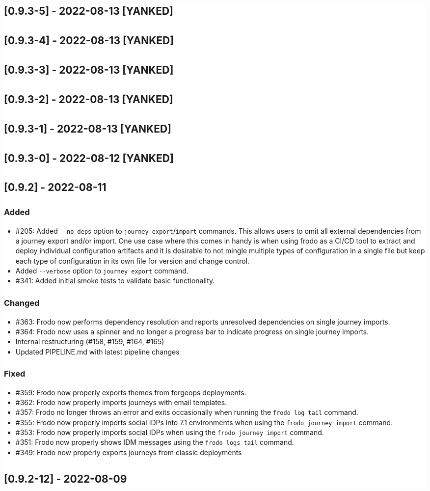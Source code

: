 ## [0.9.3-5] - 2022-08-13 [YANKED]

## [0.9.3-4] - 2022-08-13 [YANKED]

## [0.9.3-3] - 2022-08-13 [YANKED]

## [0.9.3-2] - 2022-08-13 [YANKED]

## [0.9.3-1] - 2022-08-13 [YANKED]

## [0.9.3-0] - 2022-08-12 [YANKED]

## [0.9.2] - 2022-08-11

### Added

- \#205: Added `--no-deps` option to `journey export`/`import` commands. This allows users to omit all external dependencies from a journey export and/or import. One use case where this comes in handy is when using frodo as a CI/CD tool to extract and deploy individual configuration artifacts and it is desirable to not mingle multiple types of configuration in a single file but keep each type of configuration in its own file for version and change control.
- Added `--verbose` option to `journey export` command.
- \#341: Added initial smoke tests to validate basic functionality.

### Changed

- \#363: Frodo now performs dependency resolution and reports unresolved dependencies on single journey imports.
- \#364: Frodo now uses a spinner and no longer a progress bar to indicate progress on single journey imports.
- Internal restructuring (#158, #159, #164, #165)
- Updated PIPELINE.md with latest pipeline changes

### Fixed

- \#359: Frodo now properly exports themes from forgeops deployments.
- \#362: Frodo now properly imports journeys with email templates.
- \#357: Frodo no longer throws an error and exits occasionally when running the `frodo log tail` command.
- \#355: Frodo now properly imports social IDPs into 7.1 environments when using the `frodo journey import` command.
- \#353: Frodo now properly imports social IDPs when using the `frodo journey import` command.
- \#351: Frodo now properly shows IDM messages using the `frodo logs tail` command.
- \#349: Frodo now properly exports journeys from classic deployments

## [0.9.2-12] - 2022-08-09


[unreleased]: https://github.com/rockcarver/frodo-cli/compare/v3.0.1...HEAD
[3.0.1]: https://github.com/rockcarver/frodo-cli/compare/v3.0.0...v3.0.1
[3.0.0]: https://github.com/rockcarver/frodo-cli/compare/v2.1.0...v3.0.0
[2.1.0]: https://github.com/rockcarver/frodo-cli/compare/v2.0.6-2...v2.1.0
[2.0.6-2]: https://github.com/rockcarver/frodo-cli/compare/v2.0.6-1...v2.0.6-2
[2.0.6-1]: https://github.com/rockcarver/frodo-cli/compare/v2.0.6-0...v2.0.6-1
[2.0.6-0]: https://github.com/rockcarver/frodo-cli/compare/v2.0.5...v2.0.6-0
[2.0.5]: https://github.com/rockcarver/frodo-cli/compare/v2.0.5-0...v2.0.5
[2.0.5-0]: https://github.com/rockcarver/frodo-cli/compare/v2.0.4...v2.0.5-0
[2.0.4]: https://github.com/rockcarver/frodo-cli/compare/v2.0.3...v2.0.4
[2.0.3]: https://github.com/rockcarver/frodo-cli/compare/v2.0.2...v2.0.3
[2.0.2]: https://github.com/rockcarver/frodo-cli/compare/v2.0.1...v2.0.2
[2.0.1]: https://github.com/rockcarver/frodo-cli/compare/v2.0.1-0...v2.0.1
[2.0.1-0]: https://github.com/rockcarver/frodo-cli/compare/v2.0.0...v2.0.1-0
[2.0.0]: https://github.com/rockcarver/frodo-cli/compare/v2.0.0-70...v2.0.0
[2.0.0-70]: https://github.com/rockcarver/frodo-cli/compare/v2.0.0-69...v2.0.0-70
[2.0.0-69]: https://github.com/rockcarver/frodo-cli/compare/v2.0.0-68...v2.0.0-69
[2.0.0-68]: https://github.com/rockcarver/frodo-cli/compare/v2.0.0-67...v2.0.0-68
[2.0.0-67]: https://github.com/rockcarver/frodo-cli/compare/v2.0.0-66...v2.0.0-67
[2.0.0-66]: https://github.com/rockcarver/frodo-cli/compare/v2.0.0-65...v2.0.0-66
[2.0.0-65]: https://github.com/rockcarver/frodo-cli/compare/v2.0.0-64...v2.0.0-65
[2.0.0-64]: https://github.com/rockcarver/frodo-cli/compare/v2.0.0-63...v2.0.0-64
[2.0.0-63]: https://github.com/rockcarver/frodo-cli/compare/v2.0.0-62...v2.0.0-63
[2.0.0-62]: https://github.com/rockcarver/frodo-cli/compare/v2.0.0-61...v2.0.0-62
[2.0.0-61]: https://github.com/rockcarver/frodo-cli/compare/v2.0.0-60...v2.0.0-61
[2.0.0-60]: https://github.com/rockcarver/frodo-cli/compare/v2.0.0-59...v2.0.0-60
[2.0.0-59]: https://github.com/rockcarver/frodo-cli/compare/v2.0.0-58...v2.0.0-59
[2.0.0-58]: https://github.com/rockcarver/frodo-cli/compare/v2.0.0-57...v2.0.0-58
[2.0.0-57]: https://github.com/rockcarver/frodo-cli/compare/v2.0.0-56...v2.0.0-57
[2.0.0-56]: https://github.com/rockcarver/frodo-cli/compare/v2.0.0-55...v2.0.0-56
[2.0.0-55]: https://github.com/rockcarver/frodo-cli/compare/v2.0.0-54...v2.0.0-55
[2.0.0-54]: https://github.com/rockcarver/frodo-cli/compare/v2.0.0-53...v2.0.0-54
[2.0.0-53]: https://github.com/rockcarver/frodo-cli/compare/v2.0.0-52...v2.0.0-53
[2.0.0-52]: https://github.com/rockcarver/frodo-cli/compare/v2.0.0-51...v2.0.0-52
[2.0.0-51]: https://github.com/rockcarver/frodo-cli/compare/v2.0.0-50...v2.0.0-51
[2.0.0-50]: https://github.com/rockcarver/frodo-cli/compare/v2.0.0-49...v2.0.0-50
[2.0.0-49]: https://github.com/rockcarver/frodo-cli/compare/v2.0.0-48...v2.0.0-49
[2.0.0-48]: https://github.com/rockcarver/frodo-cli/compare/v2.0.0-47...v2.0.0-48
[2.0.0-47]: https://github.com/rockcarver/frodo-cli/compare/v2.0.0-46...v2.0.0-47
[2.0.0-46]: https://github.com/rockcarver/frodo-cli/compare/v2.0.0-45...v2.0.0-46
[2.0.0-45]: https://github.com/rockcarver/frodo-cli/compare/v2.0.0-44...v2.0.0-45
[2.0.0-44]: https://github.com/rockcarver/frodo-cli/compare/v2.0.0-43...v2.0.0-44
[2.0.0-43]: https://github.com/rockcarver/frodo-cli/compare/v2.0.0-42...v2.0.0-43
[2.0.0-42]: https://github.com/rockcarver/frodo-cli/compare/v2.0.0-41...v2.0.0-42
[2.0.0-41]: https://github.com/rockcarver/frodo-cli/compare/v2.0.0-40...v2.0.0-41
[2.0.0-40]: https://github.com/rockcarver/frodo-cli/compare/v2.0.0-39...v2.0.0-40
[2.0.0-39]: https://github.com/rockcarver/frodo-cli/compare/v2.0.0-38...v2.0.0-39
[2.0.0-38]: https://github.com/rockcarver/frodo-cli/compare/v2.0.0-37...v2.0.0-38
[2.0.0-37]: https://github.com/rockcarver/frodo-cli/compare/v2.0.0-36...v2.0.0-37
[2.0.0-36]: https://github.com/rockcarver/frodo-cli/compare/v2.0.0-35...v2.0.0-36
[2.0.0-35]: https://github.com/rockcarver/frodo-cli/compare/v2.0.0-34...v2.0.0-35
[2.0.0-34]: https://github.com/rockcarver/frodo-cli/compare/v2.0.0-33...v2.0.0-34
[2.0.0-33]: https://github.com/rockcarver/frodo-cli/compare/v2.0.0-32...v2.0.0-33
[2.0.0-32]: https://github.com/rockcarver/frodo-cli/compare/v2.0.0-31...v2.0.0-32
[2.0.0-31]: https://github.com/rockcarver/frodo-cli/compare/v2.0.0-30...v2.0.0-31
[2.0.0-30]: https://github.com/rockcarver/frodo-cli/compare/v2.0.0-29...v2.0.0-30
[2.0.0-29]: https://github.com/rockcarver/frodo-cli/compare/v2.0.0-28...v2.0.0-29
[2.0.0-28]: https://github.com/rockcarver/frodo-cli/compare/v2.0.0-27...v2.0.0-28
[2.0.0-27]: https://github.com/rockcarver/frodo-cli/compare/v2.0.0-26...v2.0.0-27
[2.0.0-26]: https://github.com/rockcarver/frodo-cli/compare/v2.0.0-25...v2.0.0-26
[2.0.0-25]: https://github.com/rockcarver/frodo-cli/compare/v2.0.0-24...v2.0.0-25
[2.0.0-24]: https://github.com/rockcarver/frodo-cli/compare/v2.0.0-23...v2.0.0-24
[2.0.0-23]: https://github.com/rockcarver/frodo-cli/compare/v2.0.0-22...v2.0.0-23
[2.0.0-22]: https://github.com/rockcarver/frodo-cli/compare/v2.0.0-21...v2.0.0-22
[2.0.0-21]: https://github.com/rockcarver/frodo-cli/compare/v2.0.0-20...v2.0.0-21
[2.0.0-20]: https://github.com/rockcarver/frodo-cli/compare/v2.0.0-19...v2.0.0-20
[2.0.0-19]: https://github.com/rockcarver/frodo-cli/compare/v2.0.0-18...v2.0.0-19
[2.0.0-18]: https://github.com/rockcarver/frodo-cli/compare/v2.0.0-17...v2.0.0-18
[2.0.0-17]: https://github.com/rockcarver/frodo-cli/compare/v2.0.0-16...v2.0.0-17
[2.0.0-16]: https://github.com/rockcarver/frodo-cli/compare/v2.0.0-15...v2.0.0-16
[2.0.0-15]: https://github.com/rockcarver/frodo-cli/compare/v2.0.0-14...v2.0.0-15
[2.0.0-14]: https://github.com/rockcarver/frodo-cli/compare/v2.0.0-13...v2.0.0-14
[2.0.0-13]: https://github.com/rockcarver/frodo-cli/compare/v2.0.0-12...v2.0.0-13
[2.0.0-12]: https://github.com/rockcarver/frodo-cli/compare/v2.0.0-11...v2.0.0-12
[2.0.0-11]: https://github.com/rockcarver/frodo-cli/compare/v2.0.0-10...v2.0.0-11
[2.0.0-10]: https://github.com/rockcarver/frodo-cli/compare/v2.0.0-9...v2.0.0-10
[2.0.0-9]: https://github.com/rockcarver/frodo-cli/compare/v1.0.0...v2.0.0-9
[1.0.0]: https://github.com/rockcarver/frodo-cli/compare/v1.0.0-1...v1.0.0
[1.0.0-1]: https://github.com/rockcarver/frodo-cli/compare/v0.24.6-3...v1.0.0-1
[0.24.6-3]: https://github.com/rockcarver/frodo-cli/compare/v0.24.6-2...v0.24.6-3
[0.24.6-2]: https://github.com/rockcarver/frodo-cli/compare/v0.24.6-1...v0.24.6-2
[0.24.6-1]: https://github.com/rockcarver/frodo-cli/compare/v0.24.6-0...v0.24.6-1
[0.24.6-0]: https://github.com/rockcarver/frodo-cli/compare/v0.24.5...v0.24.6-0
[0.24.5]: https://github.com/rockcarver/frodo-cli/compare/v0.24.4...v0.24.5
[0.24.4]: https://github.com/rockcarver/frodo-cli/compare/v0.24.4-2...v0.24.4
[0.24.4-2]: https://github.com/rockcarver/frodo-cli/compare/v0.24.4-1...v0.24.4-2
[0.24.4-1]: https://github.com/rockcarver/frodo-cli/compare/v0.24.4-0...v0.24.4-1
[0.24.4-0]: https://github.com/rockcarver/frodo-cli/compare/v0.24.3...v0.24.4-0
[0.24.3]: https://github.com/rockcarver/frodo-cli/compare/v0.24.1...v0.24.3
[0.24.1]: https://github.com/rockcarver/frodo-cli/compare/v0.24.1-0...v0.24.1
[0.24.1-0]: https://github.com/rockcarver/frodo-cli/compare/v0.24.1...v0.24.1-0
[0.24.1]: https://github.com/rockcarver/frodo-cli/compare/v0.24.0...v0.24.1
[0.24.0]: https://github.com/rockcarver/frodo-cli/compare/v0.23.1-8...v0.24.0
[0.23.1-8]: https://github.com/rockcarver/frodo-cli/compare/v0.23.1-7...v0.23.1-8
[0.23.1-7]: https://github.com/rockcarver/frodo-cli/compare/v0.23.1-6...v0.23.1-7
[0.23.1-6]: https://github.com/rockcarver/frodo-cli/compare/v0.23.1-5...v0.23.1-6
[0.23.1-5]: https://github.com/rockcarver/frodo-cli/compare/v0.23.1-4...v0.23.1-5
[0.23.1-4]: https://github.com/rockcarver/frodo-cli/compare/v0.23.1-3...v0.23.1-4
[0.23.1-3]: https://github.com/rockcarver/frodo-cli/compare/v0.23.1-2...v0.23.1-3
[0.23.1-2]: https://github.com/rockcarver/frodo-cli/compare/v0.23.1-1...v0.23.1-2
[0.23.1-1]: https://github.com/rockcarver/frodo-cli/compare/v0.23.1-0...v0.23.1-1